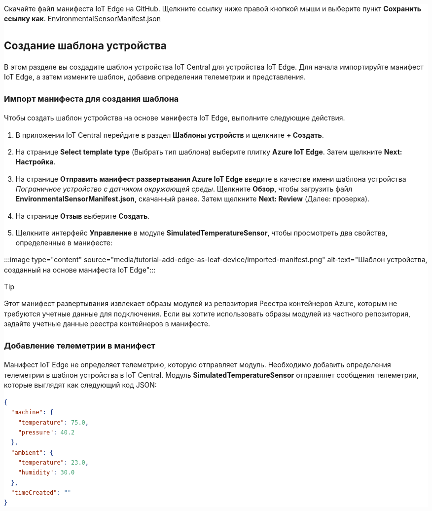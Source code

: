 Скачайте файл манифеста IoT Edge на GitHub. Щелкните ссылку ниже правой кнопкой мыши и выберите пункт **Сохранить ссылку как**. [EnvironmentalSensorManifest.json](https://raw.githubusercontent.com/Azure-Samples/iot-central-docs-samples/master/iotedge/EnvironmentalSensorManifest.json)

## <a name="create-device-template"></a>Создание шаблона устройства

В этом разделе вы создадите шаблон устройства IoT Central для устройства IoT Edge. Для начала импортируйте манифест IoT Edge, а затем измените шаблон, добавив определения телеметрии и представления.

### <a name="import-manifest-to-create-template"></a>Импорт манифеста для создания шаблона

Чтобы создать шаблон устройства на основе манифеста IoT Edge, выполните следующие действия.

1. В приложении IoT Central перейдите в раздел **Шаблоны устройств** и щелкните **+ Создать**.

1. На странице **Select template type** (Выбрать тип шаблона) выберите плитку **Azure IoT Edge**. Затем щелкните **Next: Настройка**.

1. На странице **Отправить манифест развертывания Azure IoT Edge** введите в качестве имени шаблона устройства *Пограничное устройство с датчиком окружающей среды*. Щелкните **Обзор**, чтобы загрузить файл **EnvironmentalSensorManifest.json**, скачанный ранее. Затем щелкните **Next: Review** (Далее: проверка).

1. На странице **Отзыв** выберите **Создать**.

1. Щелкните интерфейс **Управление** в модуле **SimulatedTemperatureSensor**, чтобы просмотреть два свойства, определенные в манифесте:

:::image type="content" source="media/tutorial-add-edge-as-leaf-device/imported-manifest.png" alt-text="Шаблон устройства, созданный на основе манифеста IoT Edge":::

> [!TIP]
> Этот манифест развертывания извлекает образы модулей из репозитория Реестра контейнеров Azure, которым не требуются учетные данные для подключения. Если вы хотите использовать образы модулей из частного репозитория, задайте учетные данные реестра контейнеров в манифесте.

### <a name="add-telemetry-to-manifest"></a>Добавление телеметрии в манифест

Манифест IoT Edge не определяет телеметрию, которую отправляет модуль. Необходимо добавить определения телеметрии в шаблон устройства в IoT Central. Модуль **SimulatedTemperatureSensor** отправляет сообщения телеметрии, которые выглядят как следующий код JSON:

```json
{
  "machine": {
    "temperature": 75.0,
    "pressure": 40.2
  },
  "ambient": {
    "temperature": 23.0,
    "humidity": 30.0
  },
  "timeCreated": ""
}
```
